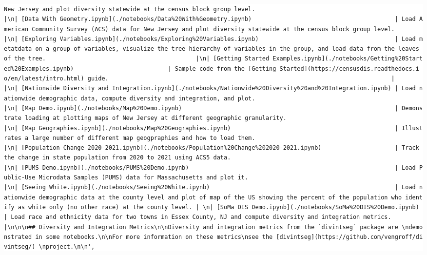 ```diff
New Jersey and plot diversity statewide at the census block group level.                                                               |\n| [Data With Geometry.ipynb](./notebooks/Data%20With%Geometry.ipynb)                                         | Load American Community Survey (ACS) data for New Jersey and plot diversity statewide at the census block group level.                                                               |\n| [Exploring Variables.ipynb](./notebooks/Exploring%20Variables.ipynb)                                       | Load metatdata on a group of variables, visualize the tree hierarchy of variables in the group, and load data from the leaves of the tree.                                           |\n| [Getting Started Examples.ipynb](./notebooks/Getting%20Started%20Examples.ipynb)                           | Sample code from the [Getting Started](https://censusdis.readthedocs.io/en/latest/intro.html) guide.                                                                                 |                                                         |\n| [Nationwide Diversity and Integration.ipynb](./notebooks/Nationwide%20Diversity%20and%20Integration.ipynb) | Load nationwide demographic data, compute diversity and integration, and plot.                                                                                                       |\n| [Map Demo.ipynb](./notebooks/Map%20Demo.ipynb)                                                             | Demonstrate loading at plotting maps of New Jersey at different geographic granularity.                                                                                              |\n| [Map Geographies.ipynb](./notebooks/Map%20Geographies.ipynb)                                               | Illustrates a large number of different map geogpraphies and how to load them.                                                                                                       |\n| [Population Change 2020-2021.ipynb](./notebooks/Population%20Change%202020-2021.ipynb)                     | Track the change in state population from 2020 to 2021 using ACS5 data.                                                                                                              |\n| [PUMS Demo.ipynb](./notebooks/PUMS%20Demo.ipynb)                                                           | Load Public-Use Microdata Samples (PUMS) data for Massachusetts and plot it.                                                                                                         |\n| [Seeing White.ipynb](./notebooks/Seeing%20White.ipynb)                                                     | Load nationwide demographic data at the county level and plot of map of the US showing the percent of the population who identify as white only (no other race) at the county level. | \n| [SoMa DIS Demo.ipynb](./notebooks/SoMa%20DIS%20Demo.ipynb)                                                 | Load race and ethnicity data for two towns in Essex County, NJ and compute diversity and integration metrics.                                                                        |\n\n\n## Diversity and Integration Metrics\n\nDiversity and integration metrics from the `divintseg` package are \ndemonstrated in some notebooks.\n\nFor more information on these metrics\nsee the [divintseg](https://github.com/vengroff/divintseg/) \nproject.\n\n',
```